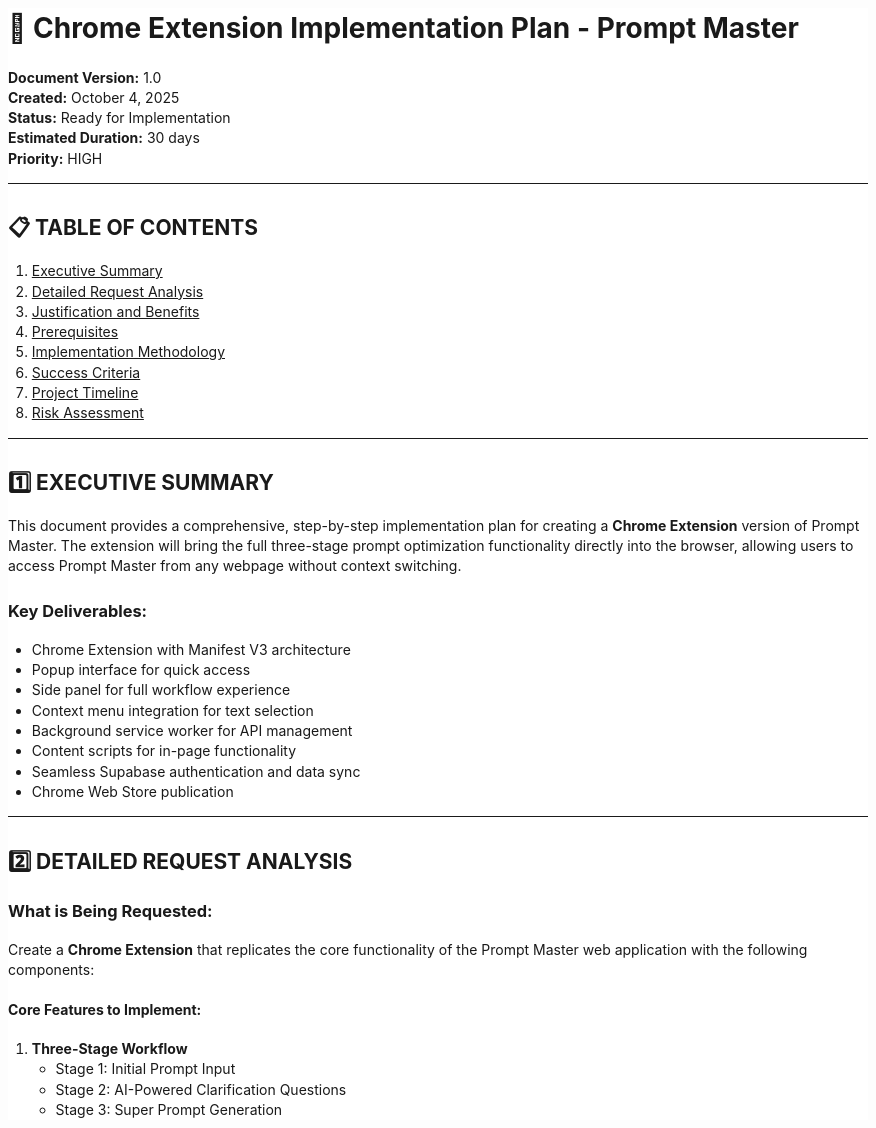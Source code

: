 # 🎯 Chrome Extension Implementation Plan - Prompt Master

**Document Version:** 1.0  
**Created:** October 4, 2025  
**Status:** Ready for Implementation  
**Estimated Duration:** 30 days  
**Priority:** HIGH

---

## 📋 TABLE OF CONTENTS

1. [Executive Summary](#executive-summary)
2. [Detailed Request Analysis](#detailed-request-analysis)
3. [Justification and Benefits](#justification-and-benefits)
4. [Prerequisites](#prerequisites)
5. [Implementation Methodology](#implementation-methodology)
6. [Success Criteria](#success-criteria)
7. [Project Timeline](#project-timeline)
8. [Risk Assessment](#risk-assessment)

---

## 1️⃣ EXECUTIVE SUMMARY

This document provides a comprehensive, step-by-step implementation plan for creating a **Chrome Extension** version of Prompt Master. The extension will bring the full three-stage prompt optimization functionality directly into the browser, allowing users to access Prompt Master from any webpage without context switching.

### Key Deliverables:
- Chrome Extension with Manifest V3 architecture
- Popup interface for quick access
- Side panel for full workflow experience
- Context menu integration for text selection
- Background service worker for API management
- Content scripts for in-page functionality
- Seamless Supabase authentication and data sync
- Chrome Web Store publication

---

## 2️⃣ DETAILED REQUEST ANALYSIS

### What is Being Requested:

Create a **Chrome Extension** that replicates the core functionality of the Prompt Master web application with the following components:

#### Core Features to Implement:
1. **Three-Stage Workflow**
   - Stage 1: Initial Prompt Input
   - Stage 2: AI-Powered Clarification Questions
   - Stage 3: Super Prompt Generation
